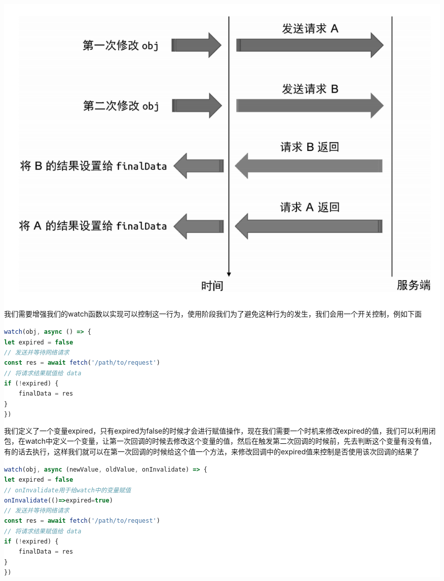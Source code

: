 ![image-20240815201735737](assets/image-20240815201735737.png)

我们需要增强我们的watch函数以实现可以控制这一行为，使用阶段我们为了避免这种行为的发生，我们会用一个开关控制，例如下面

```js
watch(obj, async () => {
let expired = false
// 发送并等待网络请求
const res = await fetch('/path/to/request')
// 将请求结果赋值给 data
if (!expired) {
    finalData = res
}
})
```

我们定义了一个变量expired，只有expired为false的时候才会进行赋值操作，现在我们需要一个时机来修改expired的值，我们可以利用闭包，在watch中定义一个变量，让第一次回调的时候去修改这个变量的值，然后在触发第二次回调的时候前，先去判断这个变量有没有值，有的话去执行，这样我们就可以在第一次回调的时候给这个值一个方法，来修改回调中的expired值来控制是否使用该次回调的结果了

```js
watch(obj, async (newValue, oldValue, onInvalidate) => {
let expired = false
// onInvalidate用于给watch中的变量赋值
onInvalidate(()=>expired=true)
// 发送并等待网络请求
const res = await fetch('/path/to/request')
// 将请求结果赋值给 data
if (!expired) {
    finalData = res
}
})
```
